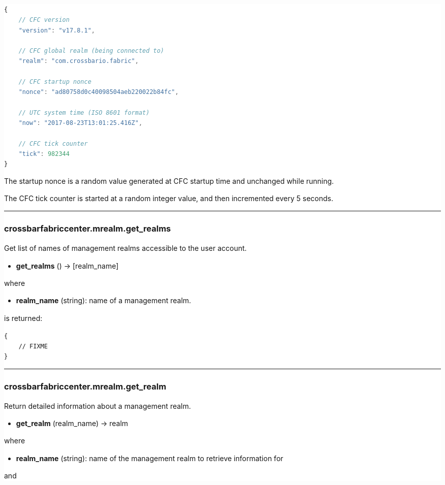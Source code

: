 ```javascript
{
    // CFC version
    "version": "v17.8.1",

    // CFC global realm (being connected to)
    "realm": "com.crossbario.fabric",

    // CFC startup nonce
    "nonce": "ad80758d0c40098504aeb220022b84fc",

    // UTC system time (ISO 8601 format)
    "now": "2017-08-23T13:01:25.416Z",

    // CFC tick counter
    "tick": 982344
}
```

The startup nonce is a random value generated at CFC startup time and unchanged while running.

The CFC tick counter is started at a random integer value, and then incremented every 5 seconds.

---


### crossbarfabriccenter.mrealm.get_realms

Get list of names of management realms accessible to the user account.

* **get_realms** () -> [realm_name]

where

* **realm_name** (string): name of a management realm.

is returned:

```javscript
{
    // FIXME
}
```

---


### crossbarfabriccenter.mrealm.get_realm

Return detailed information about a management realm.

* **get_realm** (realm_name) -> realm

where

* **realm_name** (string): name of the management realm to retrieve information for

and
